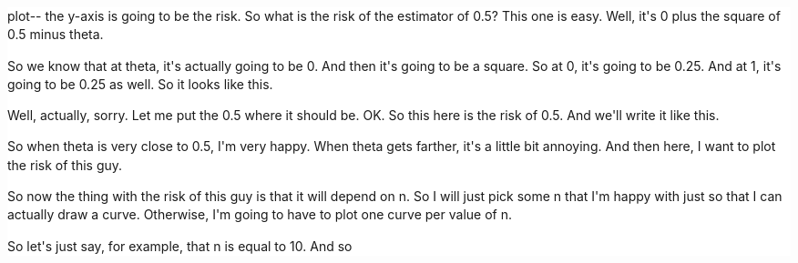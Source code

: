   <span m="737930">plot--</span> <span m="738590">the</span> <span m="738770">y-axis</span>
  <span m="739430">is</span> <span m="739550">going</span> <span m="739700">to</span>
  <span m="739760">be</span> <span m="740270">the</span> <span m="740420">risk.</span>
  <span m="743860">So</span> <span m="743970">what</span> <span m="744210">is</span>
  <span m="744360">the</span> <span m="744510">risk</span> <span m="744900">of the
  estimator of</span> <span m="745020">0.5?</span> <span m="746680">This</span> <span
  m="746760">one</span> <span m="746940">is</span> <span m="747060">easy.</span> <span
  m="747630">Well,</span> <span m="747900">it's</span> <span m="748500">0</span> <span
  m="749130">plus</span> <span m="749370">the</span> <span m="749490">square</span>
  <span m="749910">of</span> <span m="750120">0.5</span> <span m="750930">minus</span>
  <span m="751290">theta.</span></p><p><span m="753330">So</span> <span m="753450">we</span>
  <span m="753570">know</span> <span m="753720">that</span> <span m="753870">at</span>
  <span m="754230">theta,</span> <span m="754620">it's</span> <span m="754740">actually</span>
  <span m="755100">going</span> <span m="755250">to</span> <span m="755310">be</span>
  <span m="757050">0.</span> <span m="757990">And</span> <span m="758110">then</span>
  <span m="758290">it's</span> <span m="758380">going</span> <span m="758530">to</span>
  <span m="758590">be</span> <span m="758710">a</span> <span m="758740">square.</span>
  <span m="759640">So</span> <span m="760030">at</span> <span m="760480">0,</span>
  <span m="760900">it's</span> <span m="760990">going</span> <span m="761140">to</span>
  <span m="761200">be</span> <span m="761290">0.25.</span> <span m="764800">And</span>
  <span m="764950">at</span> <span m="765130">1,</span> <span m="766420">it's</span>
  <span m="766780">going</span> <span m="766960">to</span> <span m="767020">be</span>
  <span m="767620">0.25</span> <span m="768670">as</span> <span m="768790">well.</span>
  <span m="769130">So</span> <span m="769180">it</span> <span m="769240">looks</span>
  <span m="769450">like</span> <span m="769600">this.</span></p><p><span m="769940">Well,</span>
  <span m="770110">actually,</span> <span m="770410">sorry.</span> <span m="770680">Let
  me</span> <span m="770790">put</span> <span m="771170">the</span> <span m="771340">0.5</span>
  <span m="771900">where</span> <span m="772120">it</span> <span m="772210">should</span>
  <span m="772420">be.</span> <span m="776940">OK.</span> <span m="777180">So</span>
  <span m="777390">this</span> <span m="777750">here</span> <span m="778080">is</span>
  <span m="778320">the</span> <span m="778470">risk</span> <span m="780880">of</span>
  <span m="781420">0.5.</span> <span m="783690">And we'll</span> <span m="783910">write</span>
  <span m="784090">it</span> <span m="784180">like</span> <span m="784390">this.</span></p><p><span
  m="786370">So</span> <span m="786580">when</span> <span m="786800">theta</span>
  <span m="787030">is</span> <span m="787150">very</span> <span m="787360">close</span>
  <span m="787570">to</span> <span m="787810">0.5,</span> <span m="788740">I'm</span>
  <span m="788860">very</span> <span m="789100">happy.</span> <span m="789490">When</span>
  <span m="789720">theta</span> <span m="789900">gets</span> <span m="790390">farther,</span>
  <span m="790750">it's</span> <span m="790930">a</span> <span m="790990">little</span>
  <span m="791860">bit</span> <span m="792010">annoying.</span> <span m="793090">And</span>
  <span m="793210">then</span> <span m="793420">here,</span> <span m="793750">I</span>
  <span m="793810">want</span> <span m="793990">to</span> <span m="794050">plot</span>
  <span m="794380">the</span> <span m="794500">risk</span> <span m="794830">of</span>
  <span m="794950">this</span> <span m="795160">guy.</span></p><p><span m="796930">So</span>
  <span m="797080">now the</span> <span m="797320">thing</span> <span m="797500">with</span>
  <span m="797620">the</span> <span m="797710">risk</span> <span m="797920">of</span>
  <span m="798010">this</span> <span m="798190">guy</span> <span m="798430">is</span>
  <span m="798550">that</span> <span m="799570">it</span> <span m="799780">will</span>
  <span m="800020">depend</span> <span m="800320">on</span> <span m="800470">n.</span>
  <span m="800740">So</span> <span m="800890">I</span> <span m="800950">will</span>
  <span m="801100">just</span> <span m="801340">pick</span> <span m="801610">some</span>
  <span m="801960">n</span> <span m="802360">that</span> <span m="802630">I'm</span>
  <span m="802840">happy</span> <span m="803200">with</span> <span m="803810">just</span>
  <span m="804040">so</span> <span m="804160">that</span> <span m="804280">I</span>
  <span m="804340">can</span> <span m="804490">actually</span> <span m="804790">draw</span>
  <span m="805260">a</span> <span m="805990">curve.</span> <span m="806420">Otherwise,</span>
  <span m="806650">I'm</span> <span m="806710">going</span> <span m="806830">to</span>
  <span m="806890">have</span> <span m="807040">to</span> <span m="807130">plot</span>
  <span m="807400">one</span> <span m="807580">curve</span> <span m="807790">per</span>
  <span m="807970">value</span> <span m="808270">of n.</span></p><p><span m="809000">So</span>
  <span m="809050">let's</span> <span m="809230">just</span> <span m="809440">say,</span>
  <span m="809690">for</span> <span m="809740">example,</span> <span m="810260">that
  n</span> <span m="810470">is</span> <span m="810640">equal</span> <span m="810880">to</span>
  <span m="811030">10.</span> <span m="811900">And</span> <span m="811990">so</span>